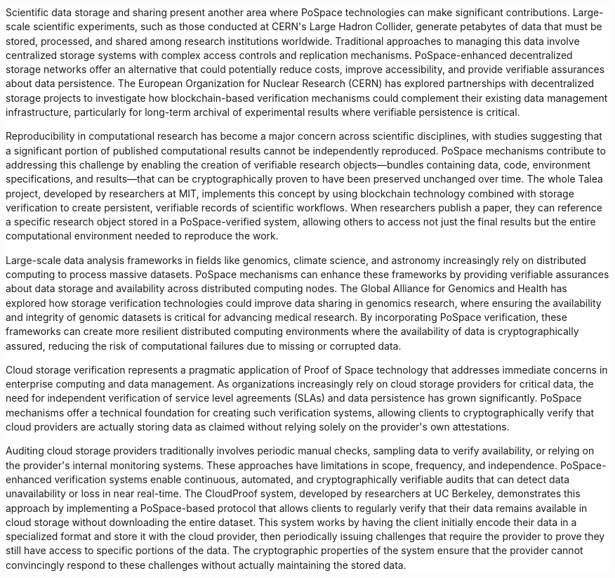 Scientific data storage and sharing present another area where PoSpace technologies can make significant contributions. Large-scale scientific experiments, such as those conducted at CERN's Large Hadron Collider, generate petabytes of data that must be stored, processed, and shared among research institutions worldwide. Traditional approaches to managing this data involve centralized storage systems with complex access controls and replication mechanisms. PoSpace-enhanced decentralized storage networks offer an alternative that could potentially reduce costs, improve accessibility, and provide verifiable assurances about data persistence. The European Organization for Nuclear Research (CERN) has explored partnerships with decentralized storage projects to investigate how blockchain-based verification mechanisms could complement their existing data management infrastructure, particularly for long-term archival of experimental results where verifiable persistence is critical.

Reproducibility in computational research has become a major concern across scientific disciplines, with studies suggesting that a significant portion of published computational results cannot be independently reproduced. PoSpace mechanisms contribute to addressing this challenge by enabling the creation of verifiable research objects—bundles containing data, code, environment specifications, and results—that can be cryptographically proven to have been preserved unchanged over time. The whole Talea project, developed by researchers at MIT, implements this concept by using blockchain technology combined with storage verification to create persistent, verifiable records of scientific workflows. When researchers publish a paper, they can reference a specific research object stored in a PoSpace-verified system, allowing others to access not just the final results but the entire computational environment needed to reproduce the work.

Large-scale data analysis frameworks in fields like genomics, climate science, and astronomy increasingly rely on distributed computing to process massive datasets. PoSpace mechanisms can enhance these frameworks by providing verifiable assurances about data storage and availability across distributed computing nodes. The Global Alliance for Genomics and Health has explored how storage verification technologies could improve data sharing in genomics research, where ensuring the availability and integrity of genomic datasets is critical for advancing medical research. By incorporating PoSpace verification, these frameworks can create more resilient distributed computing environments where the availability of data is cryptographically assured, reducing the risk of computational failures due to missing or corrupted data.

Cloud storage verification represents a pragmatic application of Proof of Space technology that addresses immediate concerns in enterprise computing and data management. As organizations increasingly rely on cloud storage providers for critical data, the need for independent verification of service level agreements (SLAs) and data persistence has grown significantly. PoSpace mechanisms offer a technical foundation for creating such verification systems, allowing clients to cryptographically verify that cloud providers are actually storing data as claimed without relying solely on the provider's own attestations.

Auditing cloud storage providers traditionally involves periodic manual checks, sampling data to verify availability, or relying on the provider's internal monitoring systems. These approaches have limitations in scope, frequency, and independence. PoSpace-enhanced verification systems enable continuous, automated, and cryptographically verifiable audits that can detect data unavailability or loss in near real-time. The CloudProof system, developed by researchers at UC Berkeley, demonstrates this approach by implementing a PoSpace-based protocol that allows clients to regularly verify that their data remains available in cloud storage without downloading the entire dataset. This system works by having the client initially encode their data in a specialized format and store it with the cloud provider, then periodically issuing challenges that require the provider to prove they still have access to specific portions of the data. The cryptographic properties of the system ensure that the provider cannot convincingly respond to these challenges without actually maintaining the stored data.
